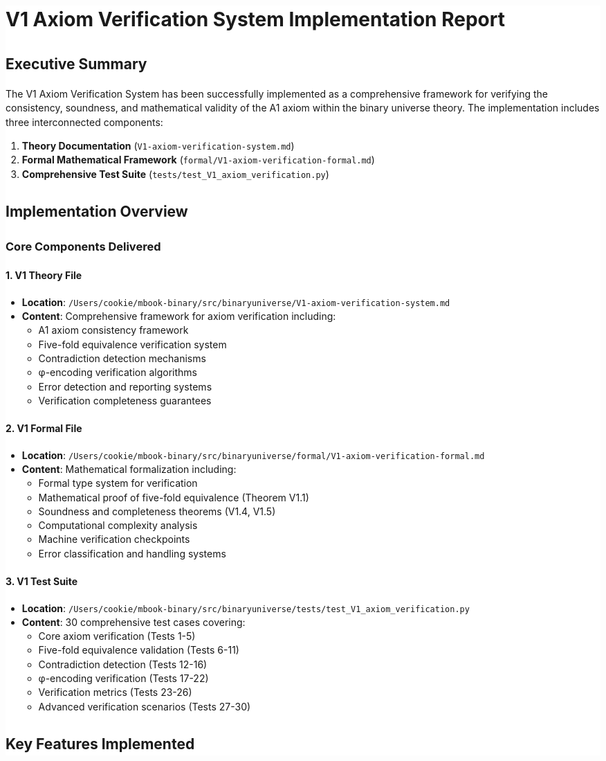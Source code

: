 # V1 Axiom Verification System Implementation Report

## Executive Summary

The V1 Axiom Verification System has been successfully implemented as a comprehensive framework for verifying the consistency, soundness, and mathematical validity of the A1 axiom within the binary universe theory. The implementation includes three interconnected components:

1. **Theory Documentation** (`V1-axiom-verification-system.md`)
2. **Formal Mathematical Framework** (`formal/V1-axiom-verification-formal.md`)
3. **Comprehensive Test Suite** (`tests/test_V1_axiom_verification.py`)

## Implementation Overview

### Core Components Delivered

#### 1. V1 Theory File
- **Location**: `/Users/cookie/mbook-binary/src/binaryuniverse/V1-axiom-verification-system.md`
- **Content**: Comprehensive framework for axiom verification including:
  - A1 axiom consistency framework
  - Five-fold equivalence verification system
  - Contradiction detection mechanisms
  - φ-encoding verification algorithms
  - Error detection and reporting systems
  - Verification completeness guarantees

#### 2. V1 Formal File
- **Location**: `/Users/cookie/mbook-binary/src/binaryuniverse/formal/V1-axiom-verification-formal.md`
- **Content**: Mathematical formalization including:
  - Formal type system for verification
  - Mathematical proof of five-fold equivalence (Theorem V1.1)
  - Soundness and completeness theorems (V1.4, V1.5)
  - Computational complexity analysis
  - Machine verification checkpoints
  - Error classification and handling systems

#### 3. V1 Test Suite  
- **Location**: `/Users/cookie/mbook-binary/src/binaryuniverse/tests/test_V1_axiom_verification.py`
- **Content**: 30 comprehensive test cases covering:
  - Core axiom verification (Tests 1-5)
  - Five-fold equivalence validation (Tests 6-11)
  - Contradiction detection (Tests 12-16)
  - φ-encoding verification (Tests 17-22)
  - Verification metrics (Tests 23-26)
  - Advanced verification scenarios (Tests 27-30)

## Key Features Implemented
